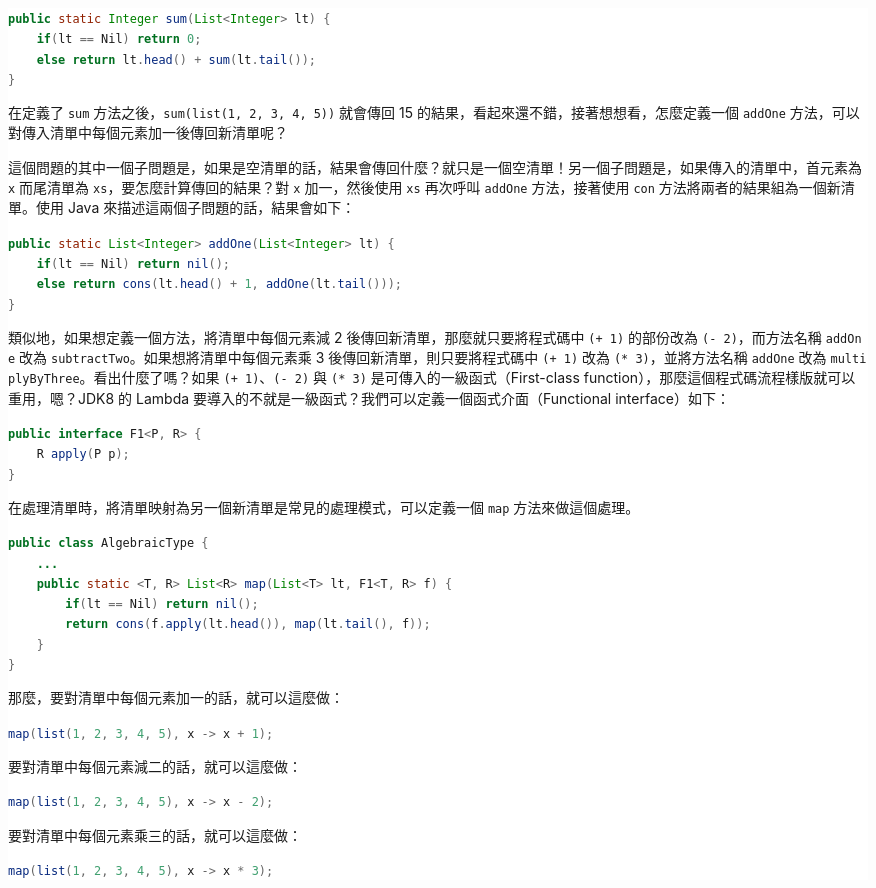 ```java
public static Integer sum(List<Integer> lt) {
    if(lt == Nil) return 0;
    else return lt.head() + sum(lt.tail());
}
```

在定義了 `sum` 方法之後，`sum(list(1, 2, 3, 4, 5))` 就會傳回 15 的結果，看起來還不錯，接著想想看，怎麼定義一個 `addOne` 方法，可以對傳入清單中每個元素加一後傳回新清單呢？

這個問題的其中一個子問題是，如果是空清單的話，結果會傳回什麼？就只是一個空清單！另一個子問題是，如果傳入的清單中，首元素為 `x` 而尾清單為 `xs`，要怎麼計算傳回的結果？對 `x` 加一，然後使用 `xs` 再次呼叫 `addOne` 方法，接著使用 `con` 方法將兩者的結果組為一個新清單。使用 Java 來描述這兩個子問題的話，結果會如下：

```java
public static List<Integer> addOne(List<Integer> lt) {
    if(lt == Nil) return nil();
    else return cons(lt.head() + 1, addOne(lt.tail()));
}
```

類似地，如果想定義一個方法，將清單中每個元素減 2 後傳回新清單，那麼就只要將程式碼中 `(+ 1)` 的部份改為 `(- 2)`，而方法名稱 `addOne` 改為 `subtractTwo`。如果想將清單中每個元素乘 3 後傳回新清單，則只要將程式碼中 `(+ 1)` 改為 `(* 3)`，並將方法名稱 `addOne` 改為 `multiplyByThree`。看出什麼了嗎？如果 `(+ 1)`、`(- 2)` 與 `(* 3)` 是可傳入的一級函式（First-class function），那麼這個程式碼流程樣版就可以重用，嗯？JDK8 的 Lambda 要導入的不就是一級函式？我們可以定義一個函式介面（Functional interface）如下：

```java
public interface F1<P, R> {
    R apply(P p);
}
```

在處理清單時，將清單映射為另一個新清單是常見的處理模式，可以定義一個 `map` 方法來做這個處理。

```java
public class AlgebraicType {
    ...
    public static <T, R> List<R> map(List<T> lt, F1<T, R> f) {
        if(lt == Nil) return nil();
        return cons(f.apply(lt.head()), map(lt.tail(), f));
    }
}
```

那麼，要對清單中每個元素加一的話，就可以這麼做：

```java
map(list(1, 2, 3, 4, 5), x -> x + 1);
```

要對清單中每個元素減二的話，就可以這麼做：

```java
map(list(1, 2, 3, 4, 5), x -> x - 2);
```

要對清單中每個元素乘三的話，就可以這麼做：

```java
map(list(1, 2, 3, 4, 5), x -> x * 3);
```
